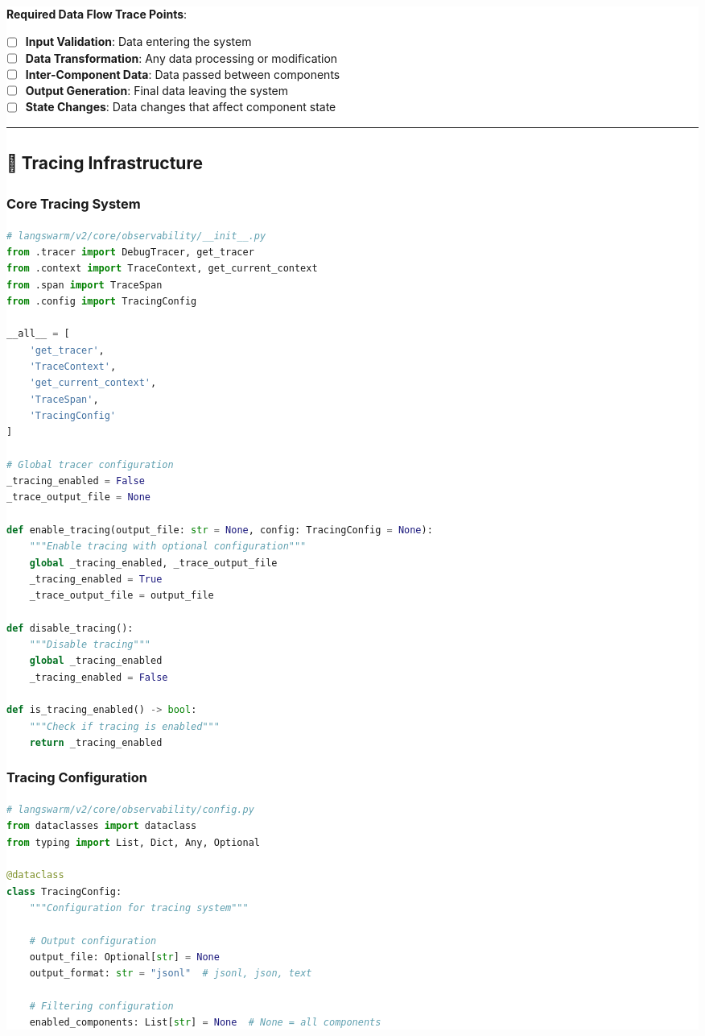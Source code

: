 **Required Data Flow Trace Points**:
- [ ] **Input Validation**: Data entering the system
- [ ] **Data Transformation**: Any data processing or modification
- [ ] **Inter-Component Data**: Data passed between components
- [ ] **Output Generation**: Final data leaving the system
- [ ] **State Changes**: Data changes that affect component state

---

## 🔧 **Tracing Infrastructure**

### **Core Tracing System**
```python
# langswarm/v2/core/observability/__init__.py
from .tracer import DebugTracer, get_tracer
from .context import TraceContext, get_current_context
from .span import TraceSpan
from .config import TracingConfig

__all__ = [
    'get_tracer',
    'TraceContext',
    'get_current_context',
    'TraceSpan',
    'TracingConfig'
]

# Global tracer configuration
_tracing_enabled = False
_trace_output_file = None

def enable_tracing(output_file: str = None, config: TracingConfig = None):
    """Enable tracing with optional configuration"""
    global _tracing_enabled, _trace_output_file
    _tracing_enabled = True
    _trace_output_file = output_file
    
def disable_tracing():
    """Disable tracing"""
    global _tracing_enabled
    _tracing_enabled = False

def is_tracing_enabled() -> bool:
    """Check if tracing is enabled"""
    return _tracing_enabled
```

### **Tracing Configuration**
```python
# langswarm/v2/core/observability/config.py
from dataclasses import dataclass
from typing import List, Dict, Any, Optional

@dataclass
class TracingConfig:
    """Configuration for tracing system"""
    
    # Output configuration
    output_file: Optional[str] = None
    output_format: str = "jsonl"  # jsonl, json, text
    
    # Filtering configuration
    enabled_components: List[str] = None  # None = all components
```
